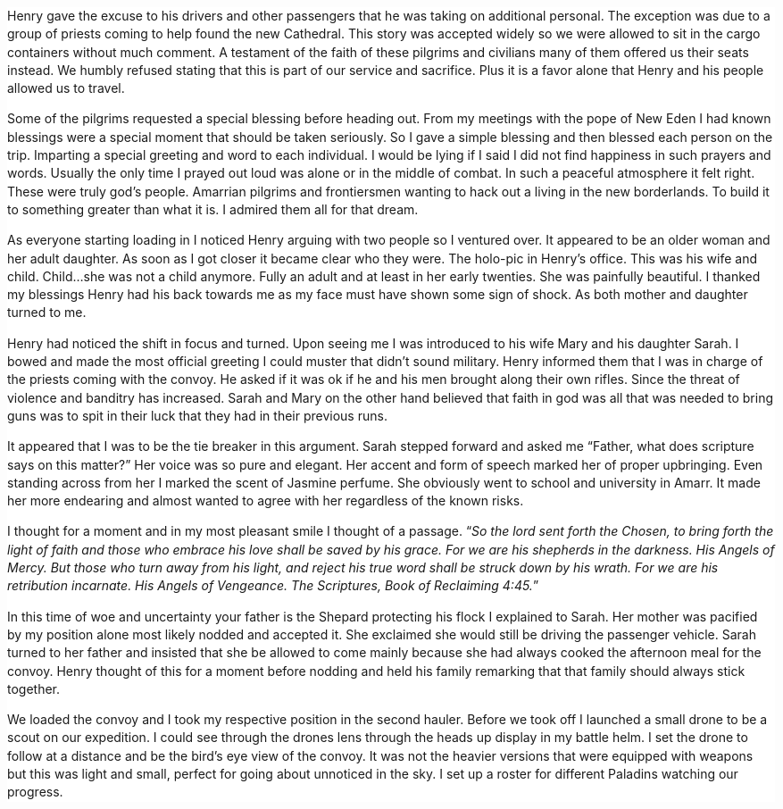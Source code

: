 Henry gave the excuse to his drivers and other passengers that he was taking on additional personal. The exception was due to a group of priests coming to help found the new Cathedral. This story was accepted widely so we were allowed to sit in the cargo containers without much comment. A testament of the faith of these pilgrims and civilians many of them offered us their seats instead. We humbly refused stating that this is part of our service and sacrifice. Plus it is a favor alone that Henry and his people allowed us to travel.

Some of the pilgrims requested a special blessing before heading out. From my meetings with the pope of New Eden I had known blessings were a special moment that should be taken seriously. So I gave a simple blessing and then blessed each person on the trip. Imparting a special greeting and word to each individual. I would be lying if I said I did not find happiness in such prayers and words. Usually the only time I prayed out loud was alone or in the middle of combat. In such a peaceful atmosphere it felt right. These were truly god’s people. Amarrian pilgrims and frontiersmen wanting to hack out a living in the new borderlands. To build it to something greater than what it is. I admired them all for that dream.

As everyone starting loading in I noticed Henry arguing with two people so I ventured over. It appeared to be an older woman and her adult daughter. As soon as I got closer it became clear who they were. The holo-pic in Henry’s office. This was his wife and child. Child…she was not a child anymore. Fully an adult and at least in her early twenties. She was painfully beautiful. I thanked my blessings Henry had his back towards me as my face must have shown some sign of shock. As both mother and daughter turned to me. 

Henry had noticed the shift in focus and turned. Upon seeing me I was introduced to his wife Mary and his daughter Sarah. I bowed and made the most official greeting I could muster that didn’t sound military. Henry informed them that I was in charge of the priests coming with the convoy. He asked if it was ok if he and his men brought along their own rifles. Since the threat of violence and banditry has increased. Sarah and Mary on the other hand believed that faith in god was all that was needed to bring guns was to spit in their luck that they had in their previous runs.

It appeared that I was to be the tie breaker in this argument. Sarah stepped forward and asked me “Father, what does scripture says on this matter?” Her voice was so pure and elegant. Her accent and form of speech marked her of proper upbringing. Even standing across from her I marked the scent of Jasmine perfume. She obviously went to school and university in Amarr. It made her more endearing and almost wanted to agree with her regardless of the known risks.

I thought for a moment and in my most pleasant smile I thought of a passage. “*So the lord sent forth the Chosen, to bring forth the light of faith and those who embrace his love shall be saved by his grace. For we are his shepherds in the darkness. His Angels of Mercy. But those who turn away from his light, and reject his true word shall be struck down by his wrath. For we are his retribution incarnate. His Angels of Vengeance. The Scriptures, Book of Reclaiming 4:45.*”

In this time of woe and uncertainty your father is the Shepard protecting his flock I explained to Sarah. Her mother was pacified by my position alone most likely nodded and accepted it. She exclaimed she would still be driving the passenger vehicle. Sarah turned to her father and insisted that she be allowed to come mainly because she had always cooked the afternoon meal for the convoy. Henry thought of this for a moment before nodding and held his family remarking that that family should always stick together.

We loaded the convoy and I took my respective position in the second hauler. Before we took off I launched a small drone to be a scout on our expedition. I could see through the drones lens through the heads up display in my battle helm. I set the drone to follow at a distance and be the bird’s eye view of the convoy. It was not the heavier versions that were equipped with weapons but this was light and small, perfect for going about unnoticed in the sky. I set up a roster for different Paladins watching our progress.
